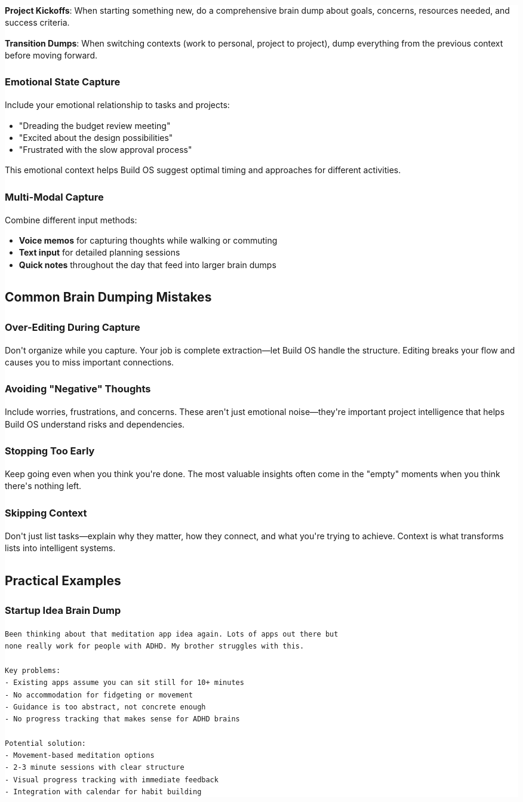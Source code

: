 **Project Kickoffs**: When starting something new, do a comprehensive brain dump about goals, concerns, resources needed, and success criteria.

**Transition Dumps**: When switching contexts (work to personal, project to project), dump everything from the previous context before moving forward.

### Emotional State Capture

Include your emotional relationship to tasks and projects:

- "Dreading the budget review meeting"
- "Excited about the design possibilities"
- "Frustrated with the slow approval process"

This emotional context helps Build OS suggest optimal timing and approaches for different activities.

### Multi-Modal Capture

Combine different input methods:

- **Voice memos** for capturing thoughts while walking or commuting
- **Text input** for detailed planning sessions
- **Quick notes** throughout the day that feed into larger brain dumps

## Common Brain Dumping Mistakes

### Over-Editing During Capture

Don't organize while you capture. Your job is complete extraction—let Build OS handle the structure. Editing breaks your flow and causes you to miss important connections.

### Avoiding "Negative" Thoughts

Include worries, frustrations, and concerns. These aren't just emotional noise—they're important project intelligence that helps Build OS understand risks and dependencies.

### Stopping Too Early

Keep going even when you think you're done. The most valuable insights often come in the "empty" moments when you think there's nothing left.

### Skipping Context

Don't just list tasks—explain why they matter, how they connect, and what you're trying to achieve. Context is what transforms lists into intelligent systems.

## Practical Examples

### Startup Idea Brain Dump

```
Been thinking about that meditation app idea again. Lots of apps out there but
none really work for people with ADHD. My brother struggles with this.

Key problems:
- Existing apps assume you can sit still for 10+ minutes
- No accommodation for fidgeting or movement
- Guidance is too abstract, not concrete enough
- No progress tracking that makes sense for ADHD brains

Potential solution:
- Movement-based meditation options
- 2-3 minute sessions with clear structure
- Visual progress tracking with immediate feedback
- Integration with calendar for habit building
```